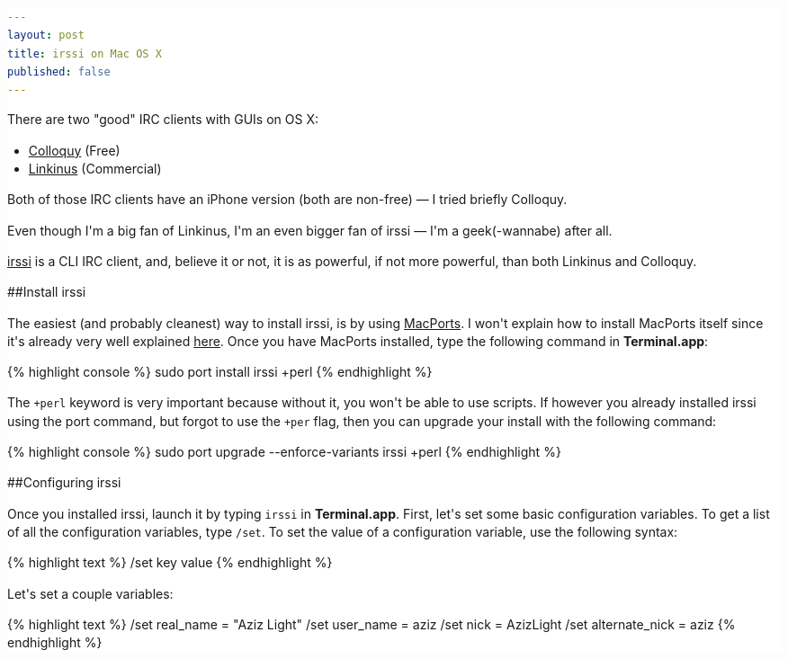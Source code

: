 ```yaml
---
layout: post
title: irssi on Mac OS X
published: false
---
```




There are two "good" IRC clients with GUIs on OS X:

* [Colloquy](http://colloquy.info/) (Free)
* [Linkinus](http://conceitedsoftware.com/products/linkinus) (Commercial)

Both of those IRC clients have an iPhone version (both are non-free) &mdash; I tried briefly Colloquy.

Even though I'm a big fan of Linkinus, I'm an even bigger fan of irssi &mdash; I'm a geek(-wannabe) after all.

[irssi](http://www.irssi.org/) is a CLI IRC client, and, believe it or not, it is as powerful, if not more powerful, than both Linkinus and Colloquy.

##Install irssi

The easiest (and probably cleanest) way to install irssi, is by using [MacPorts](http://www.macports.org/). I won't explain how to install MacPorts itself since it's already very well explained [here](http://www.macports.org/install.php).
 Once you have MacPorts installed, type the following command in **Terminal.app**:

{% highlight console %}
sudo port install irssi +perl
{% endhighlight %}

The `+perl` keyword is very important because without it, you won't be able to use scripts. If however you already installed irssi using the port command, but forgot to use the `+per` flag, then you can upgrade your install with the following command:

{% highlight console %}
sudo port upgrade --enforce-variants irssi +perl
{% endhighlight %}

##Configuring irssi

Once you installed irssi, launch it by typing `irssi` in **Terminal.app**. First, let's set some basic configuration variables. To get a list of all the configuration variables, type `/set`. To set the value of a configuration variable, use the following syntax:

{% highlight text %}
/set key value
{% endhighlight %}

Let's set a couple variables:

{% highlight text %}
/set real_name = "Aziz Light"
/set user_name = aziz
/set nick = AzizLight
/set alternate_nick = aziz
{% endhighlight %}
